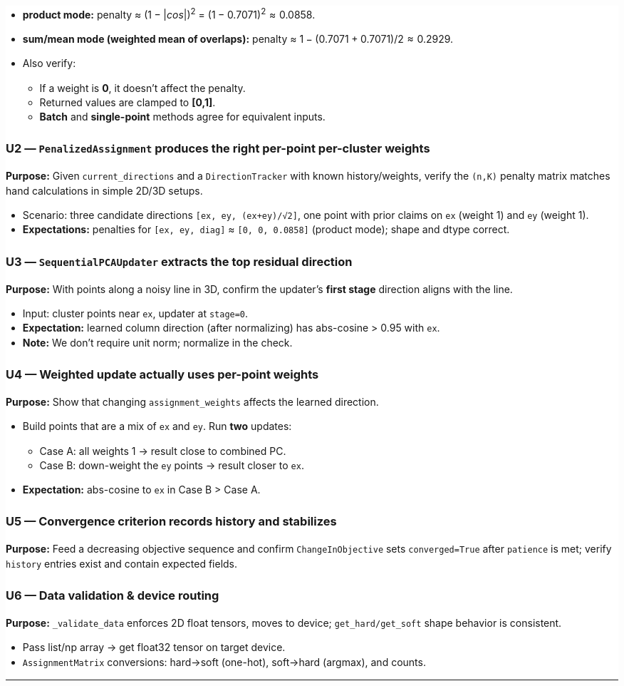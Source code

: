   * **product mode:** penalty ≈ $(1−|cos|)^2$ = $(1−0.7071)^2 ≈ 0.0858$.
  * **sum/mean mode (weighted mean of overlaps):** penalty ≈ $1 − (0.7071+0.7071)/2 ≈ 0.2929$.
* Also verify:

  * If a weight is **0**, it doesn’t affect the penalty.
  * Returned values are clamped to **\[0,1]**.
  * **Batch** and **single-point** methods agree for equivalent inputs.

### U2 — `PenalizedAssignment` produces the right **per-point per-cluster** weights

**Purpose:** Given `current_directions` and a `DirectionTracker` with known history/weights, verify the `(n,K)` penalty matrix matches hand calculations in simple 2D/3D setups.

* Scenario: three candidate directions `[ex, ey, (ex+ey)/√2]`, one point with prior claims on `ex` (weight 1) and `ey` (weight 1).
* **Expectations:** penalties for `[ex, ey, diag]` ≈ `[0, 0, 0.0858]` (product mode); shape and dtype correct.

### U3 — `SequentialPCAUpdater` extracts the top residual direction

**Purpose:** With points along a noisy line in 3D, confirm the updater’s **first stage** direction aligns with the line.

* Input: cluster points near `ex`, updater at `stage=0`.
* **Expectation:** learned column direction (after normalizing) has abs-cosine > 0.95 with `ex`.
* **Note:** We don’t require unit norm; normalize in the check.

### U4 — Weighted update actually uses **per-point weights**

**Purpose:** Show that changing `assignment_weights` affects the learned direction.

* Build points that are a mix of `ex` and `ey`. Run **two** updates:

  * Case A: all weights 1 → result close to combined PC.
  * Case B: down-weight the `ey` points → result closer to `ex`.
* **Expectation:** abs-cosine to `ex` in Case B > Case A.

### U5 — Convergence criterion records history and stabilizes

**Purpose:** Feed a decreasing objective sequence and confirm `ChangeInObjective` sets `converged=True` after `patience` is met; verify `history` entries exist and contain expected fields.

### U6 — Data validation & device routing

**Purpose:** `_validate_data` enforces 2D float tensors, moves to device; `get_hard/get_soft` shape behavior is consistent.

* Pass list/np array → get float32 tensor on target device.
* `AssignmentMatrix` conversions: hard→soft (one-hot), soft→hard (argmax), and counts.

---
